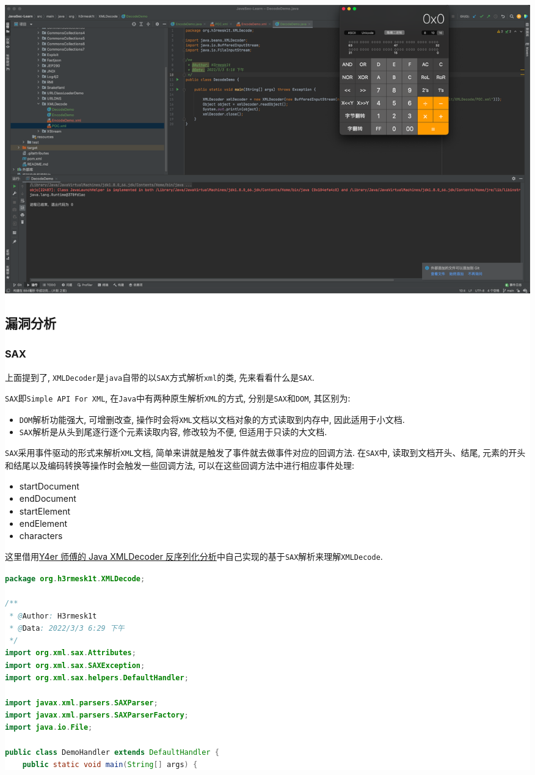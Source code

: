 <div align=center><img src="./images/1.png"></div>

## 漏洞分析
### SAX
上面提到了, `XMLDecoder`是`java`自带的以`SAX`方式解析`xml`的类, 先来看看什么是`SAX`.

`SAX`即`Simple API For XML`, 在`Java`中有两种原生解析`XML`的方式, 分别是`SAX`和`DOM`, 其区别为:
 - `DOM`解析功能强大, 可增删改查, 操作时会将`XML`文档以文档对象的方式读取到内存中, 因此适用于小文档.
 - `SAX`解析是从头到尾逐行逐个元素读取内容, 修改较为不便, 但适用于只读的大文档.

`SAX`采用事件驱动的形式来解析`XML`文档, 简单来讲就是触发了事件就去做事件对应的回调方法. 在`SAX`中, 读取到文档开头、结尾, 元素的开头和结尾以及编码转换等操作时会触发一些回调方法, 可以在这些回调方法中进行相应事件处理:
 - startDocument
 - endDocument
 - startElement
 - endElement
 - characters

这里借用[Y4er 师傅的 Java XMLDecoder 反序列化分析](https://y4er.com/post/java-xmldecoder/#:~:text=%E8%87%AA%E5%B7%B1%E5%AE%9E%E7%8E%B0%E4%B8%80%E4%B8%AA%E5%9F%BA%E4%BA%8ESAX%E7%9A%84%E8%A7%A3%E6%9E%90%E5%8F%AF%E4%BB%A5%E5%B8%AE%E6%88%91%E4%BB%AC%E6%9B%B4%E5%A5%BD%E7%9A%84%E7%90%86%E8%A7%A3XMLDecoder)中自己实现的基于`SAX`解析来理解`XMLDecode`.

```java
package org.h3rmesk1t.XMLDecode;

/**
 * @Author: H3rmesk1t
 * @Data: 2022/3/3 6:29 下午
 */
import org.xml.sax.Attributes;
import org.xml.sax.SAXException;
import org.xml.sax.helpers.DefaultHandler;

import javax.xml.parsers.SAXParser;
import javax.xml.parsers.SAXParserFactory;
import java.io.File;

public class DemoHandler extends DefaultHandler {
    public static void main(String[] args) {
```